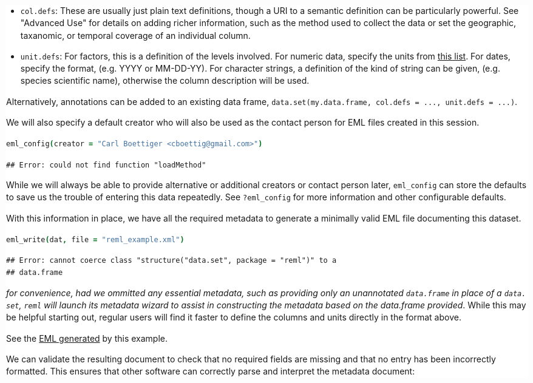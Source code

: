 
- `col.defs`: These are usually just plain text definitions, though a URI to a semantic definition can be particularly powerful. See "Advanced Use" for details on adding richer information, such as the method used to collect the data or set the geographic, taxanomic, or temporal coverage of an individual column.

- `unit.defs`:   For factors, this is a definition of the levels involved.  For numeric data, specify the units from [this list](http://knb.ecoinformatics.org/software/eml/eml-2.1.1/eml-unitTypeDefinitions.html#StandardUnitDictionary).  For dates, specify the format, (e.g. YYYY or MM-DD-YY). For character strings, a definition of the kind of string can be given, (e.g. species scientific name), otherwise the column description will be used.

Alternatively, annotations can be added to an existing data frame, `data.set(my.data.frame, col.defs = ..., unit.defs = ...)`.


We will also specify a default creator who will also be used as the contact person for EML files created in this session.


```coffee
eml_config(creator = "Carl Boettiger <cboettig@gmail.com>")
```

```
## Error: could not find function "loadMethod"
```


While we will always be able to provide alternative or additional creators or contact person later, `eml_config` can store the defaults to save us the trouble of entering this data repeatedly.  See `?eml_config` for more information and other configurable defaults.


With this information in place, we have all the required metadata to generate a minimally valid EML file documenting this dataset.



```coffee
eml_write(dat, file = "reml_example.xml")
```

```
## Error: cannot coerce class "structure("data.set", package = "reml")" to a
## data.frame
```


*for convenience, had we ommitted any essential metadata, such as providing only an unannotated `data.frame` in place of a `data.set`, `reml` will launch its metadata wizard to assist in constructing the metadata based on the data.frame provided*.  While this may be helpful starting out, regular users will find it faster to define the columns and units directly in the format above.

See the [EML generated](https://github.com/ropensci/reml/tree/master/inst/doc/reml_example.xml) by this example.


We can validate the resulting document to check that no required fields are missing and that no entry has been incorrectly formatted.  This ensures that other software can correctly parse and interpret the metadata document:

